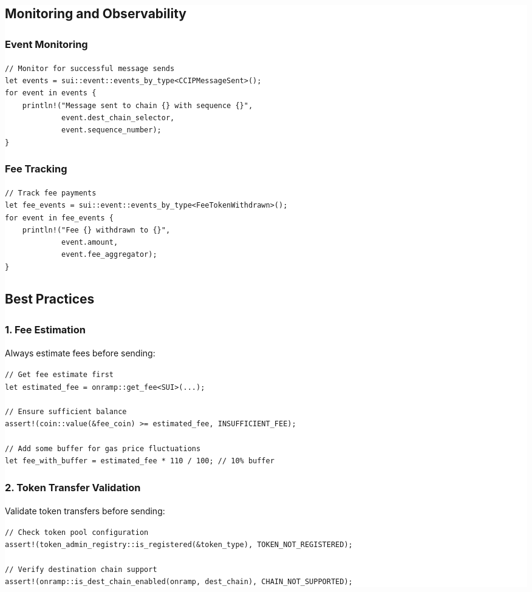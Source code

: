 ## Monitoring and Observability

### Event Monitoring

```move
// Monitor for successful message sends
let events = sui::event::events_by_type<CCIPMessageSent>();
for event in events {
    println!("Message sent to chain {} with sequence {}", 
             event.dest_chain_selector, 
             event.sequence_number);
}
```

### Fee Tracking

```move
// Track fee payments
let fee_events = sui::event::events_by_type<FeeTokenWithdrawn>();
for event in fee_events {
    println!("Fee {} withdrawn to {}", 
             event.amount, 
             event.fee_aggregator);
}
```

## Best Practices

### 1. Fee Estimation

Always estimate fees before sending:

```move
// Get fee estimate first
let estimated_fee = onramp::get_fee<SUI>(...);

// Ensure sufficient balance
assert!(coin::value(&fee_coin) >= estimated_fee, INSUFFICIENT_FEE);

// Add some buffer for gas price fluctuations
let fee_with_buffer = estimated_fee * 110 / 100; // 10% buffer
```

### 2. Token Transfer Validation

Validate token transfers before sending:

```move
// Check token pool configuration
assert!(token_admin_registry::is_registered(&token_type), TOKEN_NOT_REGISTERED);

// Verify destination chain support
assert!(onramp::is_dest_chain_enabled(onramp, dest_chain), CHAIN_NOT_SUPPORTED);
```

